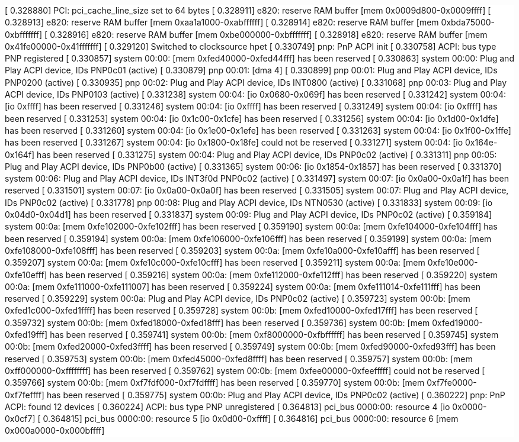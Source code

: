 \[ 0.328880\] PCI: pci\_cache\_line\_size set to 64 bytes
\[ 0.328911\] e820: reserve RAM buffer \[mem 0x0009d800-0x0009ffff\]
\[ 0.328913\] e820: reserve RAM buffer \[mem 0xaa1a1000-0xabffffff\]
\[ 0.328914\] e820: reserve RAM buffer \[mem 0xbda75000-0xbfffffff\]
\[ 0.328916\] e820: reserve RAM buffer \[mem 0xbe000000-0xbfffffff\]
\[ 0.328918\] e820: reserve RAM buffer \[mem 0x41fe00000-0x41fffffff\]
\[ 0.329120\] Switched to clocksource hpet
\[ 0.330749\] pnp: PnP ACPI init
\[ 0.330758\] ACPI: bus type PNP registered
\[ 0.330857\] system 00:00: \[mem 0xfed40000-0xfed44fff\] has been reserved
\[ 0.330863\] system 00:00: Plug and Play ACPI device, IDs PNP0c01 (active)
\[ 0.330879\] pnp 00:01: \[dma 4\]
\[ 0.330899\] pnp 00:01: Plug and Play ACPI device, IDs PNP0200 (active)
\[ 0.330935\] pnp 00:02: Plug and Play ACPI device, IDs INT0800 (active)
\[ 0.331068\] pnp 00:03: Plug and Play ACPI device, IDs PNP0103 (active)
\[ 0.331238\] system 00:04: \[io 0x0680-0x069f\] has been reserved
\[ 0.331242\] system 00:04: \[io 0xffff\] has been reserved
\[ 0.331246\] system 00:04: \[io 0xffff\] has been reserved
\[ 0.331249\] system 00:04: \[io 0xffff\] has been reserved
\[ 0.331253\] system 00:04: \[io 0x1c00-0x1cfe\] has been reserved
\[ 0.331256\] system 00:04: \[io 0x1d00-0x1dfe\] has been reserved
\[ 0.331260\] system 00:04: \[io 0x1e00-0x1efe\] has been reserved
\[ 0.331263\] system 00:04: \[io 0x1f00-0x1ffe\] has been reserved
\[ 0.331267\] system 00:04: \[io 0x1800-0x18fe\] could not be reserved
\[ 0.331271\] system 00:04: \[io 0x164e-0x164f\] has been reserved
\[ 0.331275\] system 00:04: Plug and Play ACPI device, IDs PNP0c02 (active)
\[ 0.331311\] pnp 00:05: Plug and Play ACPI device, IDs PNP0b00 (active)
\[ 0.331365\] system 00:06: \[io 0x1854-0x1857\] has been reserved
\[ 0.331370\] system 00:06: Plug and Play ACPI device, IDs INT3f0d PNP0c02 (active)
\[ 0.331497\] system 00:07: \[io 0x0a00-0x0a1f\] has been reserved
\[ 0.331501\] system 00:07: \[io 0x0a00-0x0a0f\] has been reserved
\[ 0.331505\] system 00:07: Plug and Play ACPI device, IDs PNP0c02 (active)
\[ 0.331778\] pnp 00:08: Plug and Play ACPI device, IDs NTN0530 (active)
\[ 0.331833\] system 00:09: \[io 0x04d0-0x04d1\] has been reserved
\[ 0.331837\] system 00:09: Plug and Play ACPI device, IDs PNP0c02 (active)
\[ 0.359184\] system 00:0a: \[mem 0xfe102000-0xfe102fff\] has been reserved
\[ 0.359190\] system 00:0a: \[mem 0xfe104000-0xfe104fff\] has been reserved
\[ 0.359194\] system 00:0a: \[mem 0xfe106000-0xfe106fff\] has been reserved
\[ 0.359199\] system 00:0a: \[mem 0xfe108000-0xfe108fff\] has been reserved
\[ 0.359203\] system 00:0a: \[mem 0xfe10a000-0xfe10afff\] has been reserved
\[ 0.359207\] system 00:0a: \[mem 0xfe10c000-0xfe10cfff\] has been reserved
\[ 0.359211\] system 00:0a: \[mem 0xfe10e000-0xfe10efff\] has been reserved
\[ 0.359216\] system 00:0a: \[mem 0xfe112000-0xfe112fff\] has been reserved
\[ 0.359220\] system 00:0a: \[mem 0xfe111000-0xfe111007\] has been reserved
\[ 0.359224\] system 00:0a: \[mem 0xfe111014-0xfe111fff\] has been reserved
\[ 0.359229\] system 00:0a: Plug and Play ACPI device, IDs PNP0c02 (active)
\[ 0.359723\] system 00:0b: \[mem 0xfed1c000-0xfed1ffff\] has been reserved
\[ 0.359728\] system 00:0b: \[mem 0xfed10000-0xfed17fff\] has been reserved
\[ 0.359732\] system 00:0b: \[mem 0xfed18000-0xfed18fff\] has been reserved
\[ 0.359736\] system 00:0b: \[mem 0xfed19000-0xfed19fff\] has been reserved
\[ 0.359741\] system 00:0b: \[mem 0xf8000000-0xfbffffff\] has been reserved
\[ 0.359745\] system 00:0b: \[mem 0xfed20000-0xfed3ffff\] has been reserved
\[ 0.359749\] system 00:0b: \[mem 0xfed90000-0xfed93fff\] has been reserved
\[ 0.359753\] system 00:0b: \[mem 0xfed45000-0xfed8ffff\] has been reserved
\[ 0.359757\] system 00:0b: \[mem 0xff000000-0xffffffff\] has been reserved
\[ 0.359762\] system 00:0b: \[mem 0xfee00000-0xfeefffff\] could not be reserved
\[ 0.359766\] system 00:0b: \[mem 0xf7fdf000-0xf7fdffff\] has been reserved
\[ 0.359770\] system 00:0b: \[mem 0xf7fe0000-0xf7feffff\] has been reserved
\[ 0.359775\] system 00:0b: Plug and Play ACPI device, IDs PNP0c02 (active)
\[ 0.360222\] pnp: PnP ACPI: found 12 devices
\[ 0.360224\] ACPI: bus type PNP unregistered
\[ 0.364813\] pci\_bus 0000:00: resource 4 \[io 0x0000-0x0cf7\]
\[ 0.364815\] pci\_bus 0000:00: resource 5 \[io 0x0d00-0xffff\]
\[ 0.364816\] pci\_bus 0000:00: resource 6 \[mem 0x000a0000-0x000bffff\]